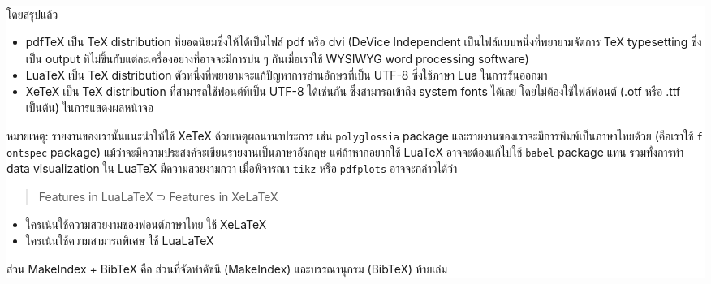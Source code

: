 โดยสรุปแล้ว
- pdfTeX เป็น TeX distribution ที่ยอดนิยมซึ่งให้ได้เป็นไฟล์ pdf หรือ dvi (DeVice Independent เป็นไฟล์แบบหนึ่งที่พยายามจัดการ TeX typesetting ซึ่งเป็น output ที่ไม่ขึ้นกับแต่ละเครื่องอย่างที่อาจจะมีการบ่น ๆ กันเมื่อเราใช้ WYSIWYG word processing software)
- LuaTeX เป็น TeX distribution ตัวหนึ่งที่พยายามจะแก้ปัญหาการอ่านอักษรที่เป็น UTF-8 ซึ่งใช้ภาษา Lua ในการรันออกมา
- XeTeX เป็น TeX distribution ที่สามารถใช้ฟอนต์ที่เป็น UTF-8 ได้เช่นกัน ซึ่งสามารถเข้าถึง system fonts ได้เลย โดยไม่ต้องใช้ไฟล์ฟอนต์ (.otf หรือ .ttf เป็นต้น) ในการแสดงผลหน้าจอ

หมายเหตุ: รายงานของเรานั้นแนะนำให้ใช้ XeTeX ด้วยเหตุผลนานาประการ เช่น `polyglossia` package และรายงานของเราจะมีการพิมพ์เป็นภาษาไทยด้วย (คือเราใช้ `fontspec` package) แม้ว่าจะมีความประสงค์จะเขียนรายงานเป็นภาษาอังกฤษ แต่ถ้าหากอยากใช้ LuaTeX อาจจะต้องแก้ไปใช้ `babel` package แทน รวมทั้งการทำ data visualization ใน LuaTeX มีความสวยงามกว่า เมื่อพิจารณา `tikz` หรือ `pdfplots` อาจจะกล่าวได้ว่า

> Features in LuaLaTeX $\supset$ Features in XeLaTeX

- ใครเน้นใช้ความสวยงามของฟอนต์ภาษาไทย ใช้ XeLaTeX
- ใครเน้นใช้ความสามารถพิเศษ ใช้ LuaLaTeX

ส่วน MakeIndex + BibTeX คือ ส่วนที่จัดทำดัชนี (MakeIndex) และบรรณานุกรม (BibTeX) ท้ายเล่ม 